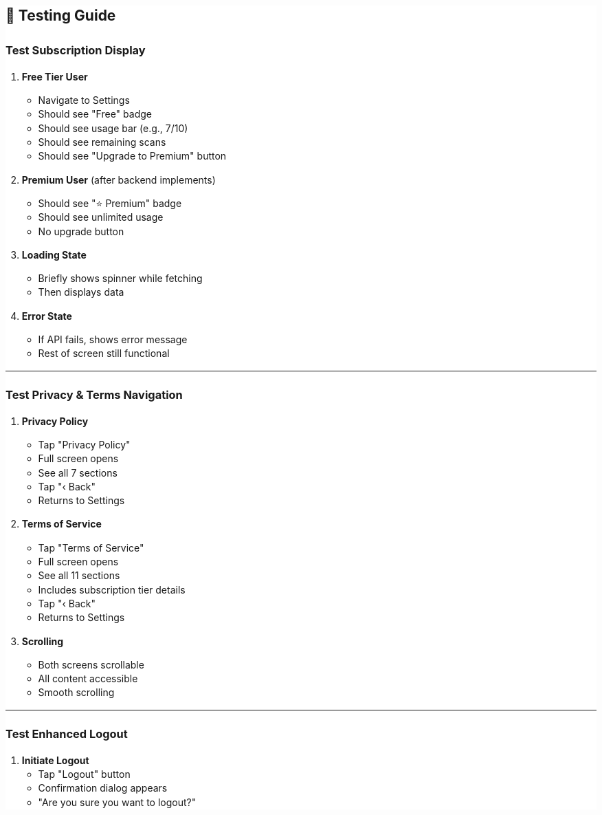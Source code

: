 
## 🧪 **Testing Guide**

### **Test Subscription Display**

1. **Free Tier User**
   - Navigate to Settings
   - Should see "Free" badge
   - Should see usage bar (e.g., 7/10)
   - Should see remaining scans
   - Should see "Upgrade to Premium" button

2. **Premium User** (after backend implements)
   - Should see "⭐ Premium" badge
   - Should see unlimited usage
   - No upgrade button

3. **Loading State**
   - Briefly shows spinner while fetching
   - Then displays data

4. **Error State**
   - If API fails, shows error message
   - Rest of screen still functional

---

### **Test Privacy & Terms Navigation**

1. **Privacy Policy**
   - Tap "Privacy Policy"
   - Full screen opens
   - See all 7 sections
   - Tap "‹ Back"
   - Returns to Settings

2. **Terms of Service**
   - Tap "Terms of Service"
   - Full screen opens
   - See all 11 sections
   - Includes subscription tier details
   - Tap "‹ Back"
   - Returns to Settings

3. **Scrolling**
   - Both screens scrollable
   - All content accessible
   - Smooth scrolling

---

### **Test Enhanced Logout**

1. **Initiate Logout**
   - Tap "Logout" button
   - Confirmation dialog appears
   - "Are you sure you want to logout?"
